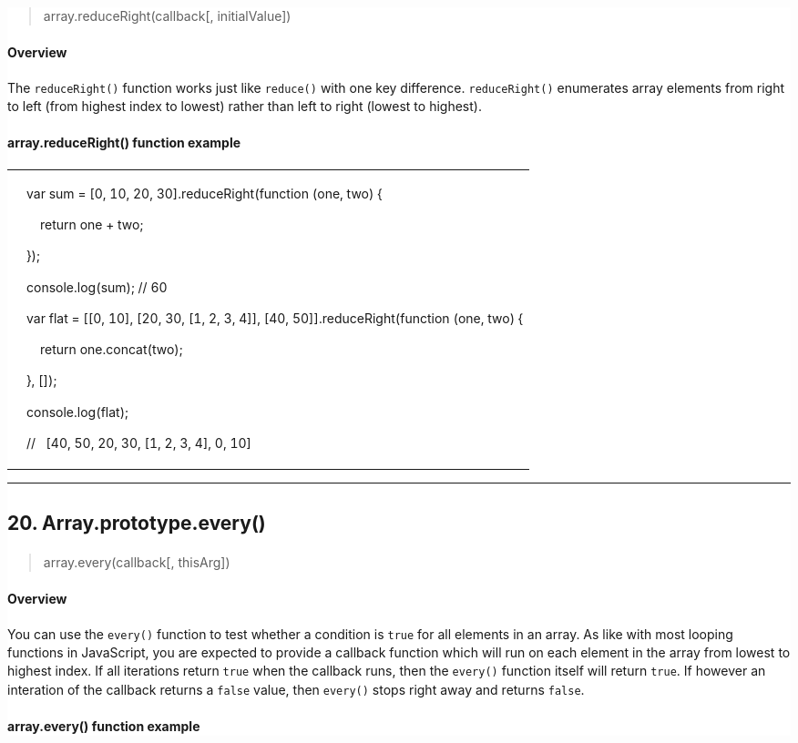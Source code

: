 > array.reduceRight(callback\[, initialValue\])

#### Overview

The `reduceRight()` function works just like `reduce()` with one key difference. `reduceRight()` enumerates array elements from right to left (from highest index to lowest) rather than left to right (lowest to highest).

#### array.reduceRight() function example

<table><tbody><tr><td data-settings="show"></td><td><div><p><span>var</span><span> </span><span>sum</span><span> </span><span>=</span><span> </span><span>[</span><span>0</span><span>,</span><span> </span><span>10</span><span>,</span><span> </span><span>20</span><span>,</span><span> </span><span>30</span><span>]</span><span>.</span><span>reduceRight</span><span>(</span><span>function</span><span> </span><span>(</span><span>one</span><span>,</span><span> </span><span>two</span><span>)</span><span> </span><span>{</span></p><p><span>&nbsp;&nbsp;&nbsp;&nbsp;</span><span>return</span><span> </span><span>one</span><span> </span><span>+</span><span> </span><span>two</span><span>;</span></p><p><span>}</span><span>)</span><span>;</span></p><p><span>console</span><span>.</span><span>log</span><span>(</span><span>sum</span><span>)</span><span>;</span><span> </span><span>// 60</span></p><p><span>var</span><span> </span><span>flat</span><span> </span><span>=</span><span> </span><span>[</span><span>[</span><span>0</span><span>,</span><span> </span><span>10</span><span>]</span><span>,</span><span> </span><span>[</span><span>20</span><span>,</span><span> </span><span>30</span><span>,</span><span> </span><span>[</span><span>1</span><span>,</span><span> </span><span>2</span><span>,</span><span> </span><span>3</span><span>,</span><span> </span><span>4</span><span>]</span><span>]</span><span>,</span><span> </span><span>[</span><span>40</span><span>,</span><span> </span><span>50</span><span>]</span><span>]</span><span>.</span><span>reduceRight</span><span>(</span><span>function</span><span> </span><span>(</span><span>one</span><span>,</span><span> </span><span>two</span><span>)</span><span> </span><span>{</span></p><p><span>&nbsp;&nbsp;&nbsp;&nbsp;</span><span>return</span><span> </span><span>one</span><span>.</span><span>concat</span><span>(</span><span>two</span><span>)</span><span>;</span></p><p><span>}</span><span>,</span><span> </span><span>[</span><span>]</span><span>)</span><span>;</span></p><p><span>console</span><span>.</span><span>log</span><span>(</span><span>flat</span><span>)</span><span>;</span></p><p><span>//&nbsp;&nbsp; [40, 50, 20, 30, [1, 2, 3, 4], 0, 10]</span></p></div></td></tr></tbody></table>

* * *

20\. Array.prototype.every()
----------------------------

> array.every(callback\[, thisArg\])

#### Overview

You can use the `every()` function to test whether a condition is `true` for all elements in an array. As like with most looping functions in JavaScript, you are expected to provide a callback function which will run on each element in the array from lowest to highest index. If all iterations return `true` when the callback runs, then the `every()` function itself will return `true`. If however an interation of the callback returns a `false` value, then `every()` stops right away and returns `false`.

#### array.every() function example
